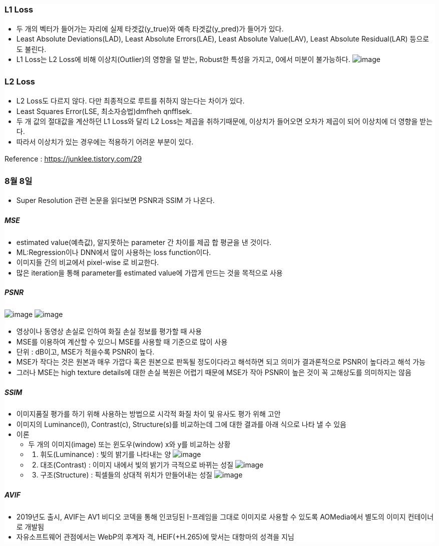 ### L1 Loss
- 두 개의 벡터가 들어가는 자리에 실제 타겟값(y_true)와 예측 타겟값(y_pred)가 들어가 있다.
- Least Absolute Deviations(LAD), Least Absolute Errors(LAE), Least Absolute Value(LAV), Least Absolute Residual(LAR) 등으로도 불린다.
- L1 Loss는 L2 Loss에 비해 이상치(Outlier)의 영향을 덜 받는, Robust한 특성을 가지고, 0에서 미분이 불가능하다.
![image](https://user-images.githubusercontent.com/93111772/183003720-3506e45b-2dc8-4fef-81d7-85e50db60bb5.png)

### L2 Loss
- L2 Loss도 다르지 않다. 다만 최종적으로 루트를 취하지 않는다는 차이가 있다.
- Least Squares Error(LSE, 최소자승법)dmfheh qnfflsek.
- 두 개 값의 절대값을 계산하던 L1 Loss와 달리 L2 Loss는 제곱을 취하기때문에, 이상치가 들어오면 오차가 제곱이 되어 이상치에 더 영향을 받는다.
- 따라서 이상치가 있는 경우에는 적용하기 어려운 부분이 있다.

Reference : https://junklee.tistory.com/29

### 8월 8일
- Super Resolution 관련 논문을 읽다보면 PSNR과 SSIM 가 나온다.
##### MSE
- estimated value(예측값), 알지못하는 parameter 간 차이를 제곱 합 평균을 낸 것이다.
- ML:Regression이나 DNN에서 많이 사용하는 loss function이다. 
- 이미지들 간의 비교에서 pixel-wise 로 비교한다.
- 많은 iteration을 통해 parameter를 estimated value에 가깝게 만드는 것을 목적으로 사용

##### PSNR
![image](https://user-images.githubusercontent.com/93111772/183329478-17f14ed9-1019-4529-9726-8e2add3aad96.png)
![image](https://user-images.githubusercontent.com/93111772/183329523-d9362390-93af-4513-be7b-281bc2ec4091.png)

- 영상이나 동영상 손실로 인하여 화질 손실 정보를 평가할 때 사용
- MSE를 이용하여 계산할 수 있으니 MSE를 사용할 때 기준으로 많이 사용
- 단위 : dB이고, MSE가 적을수록 PSNR이 높다.
- MSE가 작다는 것은 원본과 매우 가깝다 혹은 원본으로 판독될 정도이다라고 해석하면 되고 의미가 결과론적으로 PSNR이 높다라고 해석 가능
- 그러나 MSE는 high texture details에 대한 손실 복원은 어렵기 때문에 MSE가 작아 PSNR이 높은 것이 꼭 고해상도를 의미하지는 않음

##### SSIM
- 이미지품질 평가를 하기 위해 사용하는 방법으로 시각적 화질 차이 및 유사도 평가 위해 고안
- 이미지의 Luminance(l), Contrast(c), Structure(s)를 비교하는데 그에 대한 결과를 아래 식으로 나타 낼 수 있음
- 이론
    -  두 개의 이미지(image) 또는 윈도우(window) x와 y를 비교하는 상황
    -  1. 휘도(Luminance) : 빛의 밝기를 나타내는 양
    ![image](https://user-images.githubusercontent.com/93111772/183329083-331fda91-9bb3-40a9-a6fe-22a43908c1d9.png)
    -  2. 대조(Contrast) : 이미지 내에서 빛의 밝기가 극적으로 바뀌는 성질
    ![image](https://user-images.githubusercontent.com/93111772/183329361-27dd7817-9c48-4a2c-8eb8-95ec47e86990.png)
    -  3. 구조(Structure) : 픽셀들의 상대적 위치가 만들어내는 성질
    ![image](https://user-images.githubusercontent.com/93111772/183329443-fe7a3d6a-10e8-4de9-919d-23b9a5b88b48.png)

##### AVIF
- 2019년도 출시, AVIF는 AV1 비디오 코덱을 통해 인코딩된 I-프레임을 그대로 이미지로 사용할 수 있도록 AOMedia에서 별도의 이미지 컨테이너로 개발됨
- 자유소프트웨어 관점에서는 WebP의 후계자 격, HEIF(+H.265)에 맞서는 대항마의 성격을 지님
